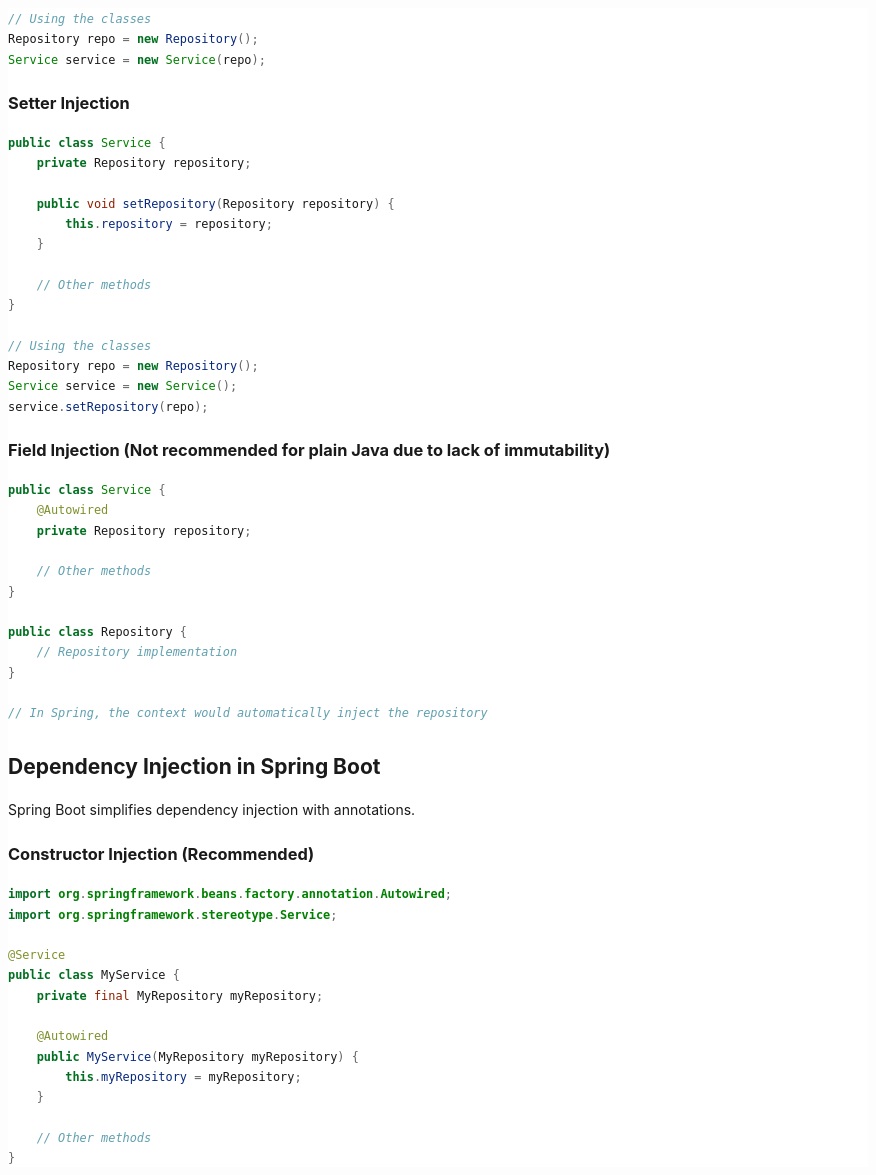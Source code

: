 ```java
// Using the classes
Repository repo = new Repository();
Service service = new Service(repo);
```

### Setter Injection

```java
public class Service {
    private Repository repository;

    public void setRepository(Repository repository) {
        this.repository = repository;
    }

    // Other methods
}

// Using the classes
Repository repo = new Repository();
Service service = new Service();
service.setRepository(repo);
```

### Field Injection (Not recommended for plain Java due to lack of immutability)

```java
public class Service {
    @Autowired
    private Repository repository;

    // Other methods
}

public class Repository {
    // Repository implementation
}

// In Spring, the context would automatically inject the repository
```

## Dependency Injection in Spring Boot

Spring Boot simplifies dependency injection with annotations.

### Constructor Injection (Recommended)

```java
import org.springframework.beans.factory.annotation.Autowired;
import org.springframework.stereotype.Service;

@Service
public class MyService {
    private final MyRepository myRepository;

    @Autowired
    public MyService(MyRepository myRepository) {
        this.myRepository = myRepository;
    }

    // Other methods
}

```
